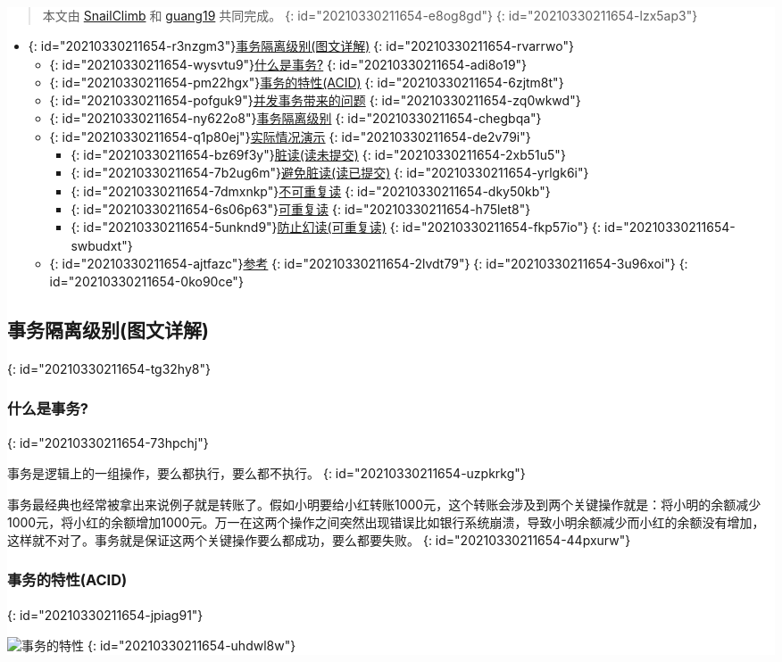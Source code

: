 > 本文由 [SnailClimb](https://github.com/Snailclimb) 和 [guang19](https://github.com/guang19) 共同完成。
> {: id="20210330211654-e8og8gd"}
{: id="20210330211654-lzx5ap3"}



- {: id="20210330211654-r3nzgm3"}[事务隔离级别(图文详解)](#事务隔离级别图文详解)
  {: id="20210330211654-rvarrwo"}
  - {: id="20210330211654-wysvtu9"}[什么是事务?](#什么是事务)
    {: id="20210330211654-adi8o19"}
  - {: id="20210330211654-pm22hgx"}[事务的特性(ACID)](#事务的特性acid)
    {: id="20210330211654-6zjtm8t"}
  - {: id="20210330211654-pofguk9"}[并发事务带来的问题](#并发事务带来的问题)
    {: id="20210330211654-zq0wkwd"}
  - {: id="20210330211654-ny622o8"}[事务隔离级别](#事务隔离级别)
    {: id="20210330211654-chegbqa"}
  - {: id="20210330211654-q1p80ej"}[实际情况演示](#实际情况演示)
    {: id="20210330211654-de2v79i"}
    - {: id="20210330211654-bz69f3y"}[脏读(读未提交)](#脏读读未提交)
      {: id="20210330211654-2xb51u5"}
    - {: id="20210330211654-7b2ug6m"}[避免脏读(读已提交)](#避免脏读读已提交)
      {: id="20210330211654-yrlgk6i"}
    - {: id="20210330211654-7dmxnkp"}[不可重复读](#不可重复读)
      {: id="20210330211654-dky50kb"}
    - {: id="20210330211654-6s06p63"}[可重复读](#可重复读)
      {: id="20210330211654-h75let8"}
    - {: id="20210330211654-5unknd9"}[防止幻读(可重复读)](#防止幻读可重复读)
      {: id="20210330211654-fkp57io"}
    {: id="20210330211654-swbudxt"}
  - {: id="20210330211654-ajtfazc"}[参考](#参考)
    {: id="20210330211654-2lvdt79"}
  {: id="20210330211654-3u96xoi"}
{: id="20210330211654-0ko90ce"}



## 事务隔离级别(图文详解)
{: id="20210330211654-tg32hy8"}

### 什么是事务?
{: id="20210330211654-73hpchj"}

事务是逻辑上的一组操作，要么都执行，要么都不执行。
{: id="20210330211654-uzpkrkg"}

事务最经典也经常被拿出来说例子就是转账了。假如小明要给小红转账1000元，这个转账会涉及到两个关键操作就是：将小明的余额减少1000元，将小红的余额增加1000元。万一在这两个操作之间突然出现错误比如银行系统崩溃，导致小明余额减少而小红的余额没有增加，这样就不对了。事务就是保证这两个关键操作要么都成功，要么都要失败。
{: id="20210330211654-44pxurw"}

### 事务的特性(ACID)
{: id="20210330211654-jpiag91"}

![事务的特性](https://my-blog-to-use.oss-cn-beijing.aliyuncs.com/2019-6/事务特性.png)
{: id="20210330211654-uhdwl8w"}
